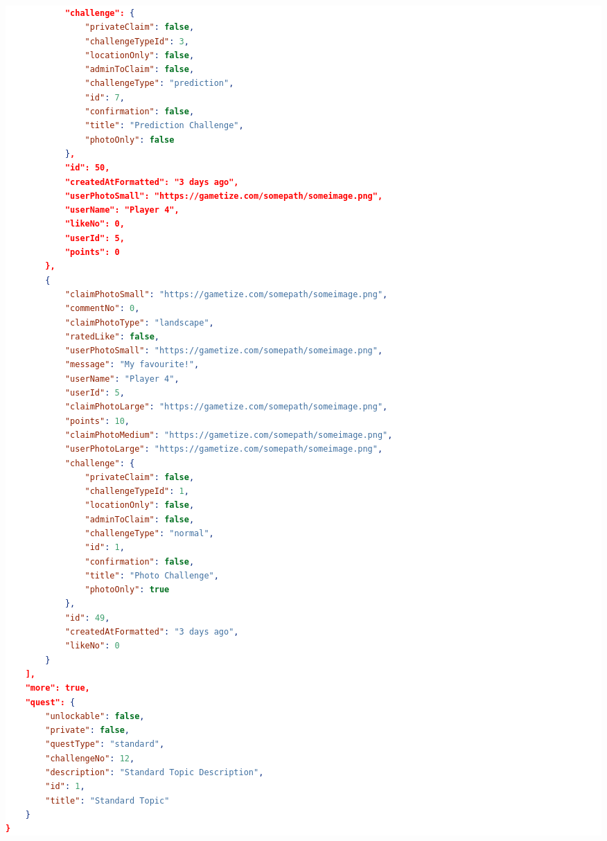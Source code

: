 ```json
            "challenge": {
                "privateClaim": false,
                "challengeTypeId": 3,
                "locationOnly": false,
                "adminToClaim": false,
                "challengeType": "prediction",
                "id": 7,
                "confirmation": false,
                "title": "Prediction Challenge",
                "photoOnly": false
            },
            "id": 50,
            "createdAtFormatted": "3 days ago",
            "userPhotoSmall": "https://gametize.com/somepath/someimage.png",
            "userName": "Player 4",
            "likeNo": 0,
            "userId": 5,
            "points": 0
        },
        {
            "claimPhotoSmall": "https://gametize.com/somepath/someimage.png",
            "commentNo": 0,
            "claimPhotoType": "landscape",
            "ratedLike": false,
            "userPhotoSmall": "https://gametize.com/somepath/someimage.png",
            "message": "My favourite!",
            "userName": "Player 4",
            "userId": 5,
            "claimPhotoLarge": "https://gametize.com/somepath/someimage.png",
            "points": 10,
            "claimPhotoMedium": "https://gametize.com/somepath/someimage.png",
            "userPhotoLarge": "https://gametize.com/somepath/someimage.png",
            "challenge": {
                "privateClaim": false,
                "challengeTypeId": 1,
                "locationOnly": false,
                "adminToClaim": false,
                "challengeType": "normal",
                "id": 1,
                "confirmation": false,
                "title": "Photo Challenge",
                "photoOnly": true
            },
            "id": 49,
            "createdAtFormatted": "3 days ago",
            "likeNo": 0
        }
    ],
    "more": true,
    "quest": {
        "unlockable": false,
        "private": false,
        "questType": "standard",
        "challengeNo": 12,
        "description": "Standard Topic Description",
        "id": 1,
        "title": "Standard Topic"
    }
}
```

